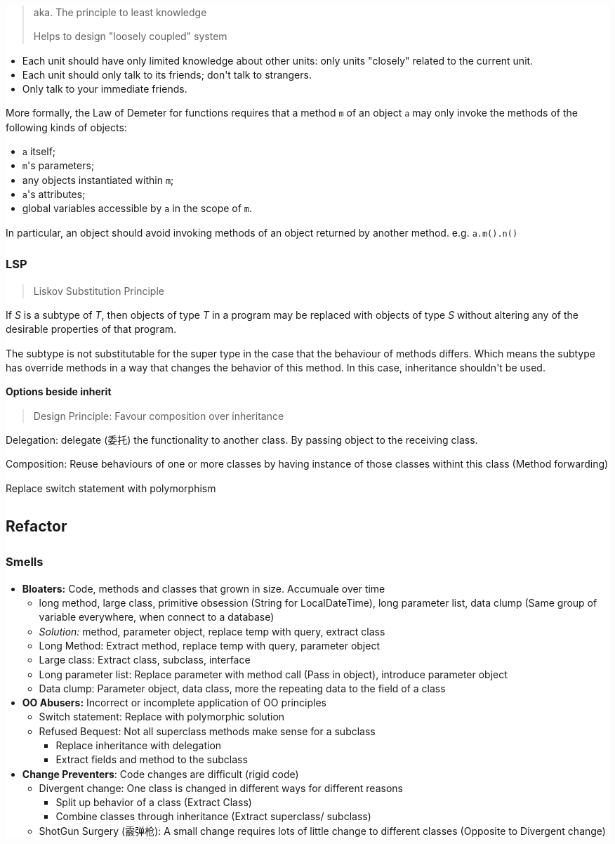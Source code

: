 > aka. The principle to least knowledge
>
> Helps to design "loosely coupled" system

- Each unit should have only limited knowledge about other units: only units "closely" related to the current unit.
- Each unit should only talk to its friends; don't talk to strangers.
- Only talk to your immediate friends.

More formally, the Law of Demeter for functions requires that a method `m` of an object `a` may only invoke the methods of the following kinds of objects:

- `a` itself;
- `m`'s parameters;
- any objects instantiated within `m`;
- `a`'s attributes;
- global variables accessible by `a` in the scope of `m`.

In particular, an object should avoid invoking methods of an object returned by another method. e.g. `a.m().n()`

### LSP

> Liskov Substitution Principle

If *S* is a subtype of *T*, then objects of type *T* in a program may be replaced with objects of type *S* without altering any of the desirable properties of that program.

The subtype is not substitutable for the super type in the case that the behaviour of methods differs. Which means the subtype has override methods in a way that changes the behavior of this method. In this case, inheritance shouldn't be used.

**Options beside inherit**

> Design Principle: Favour composition over inheritance

Delegation: delegate (委托) the functionality to another class. By passing object to the receiving class.

Composition: Reuse behaviours of one or more classes by having instance of those classes withint this class (Method forwarding)

Replace switch statement with polymorphism

## Refactor

### Smells

* **Bloaters:** Code, methods and classes that grown in size. Accumuale over time
    * long method, large class, primitive obsession (String for LocalDateTime), long parameter list, data clump (Same group of variable everywhere, when connect to a database)
    * *Solution:* method, parameter object, replace temp with query, extract class
    * Long Method: Extract method, replace temp with query, parameter object
    * Large class: Extract class, subclass, interface
    * Long parameter list: Replace parameter with method call (Pass in object), introduce parameter object
    * Data clump: Parameter object, data class, more the repeating data to the field of a class
* **OO Abusers:** Incorrect or incomplete application of OO principles
    * Switch statement: Replace with polymorphic solution
    * Refused Bequest: Not all superclass methods make sense for a subclass
        * Replace inheritance with delegation
        * Extract fields and method to the subclass
* **Change Preventers**: Code changes are difficult (rigid code)
    * Divergent change: One class is changed in different ways for different reasons
        * Split up behavior of a class (Extract Class)
        * Combine classes through inheritance (Extract superclass/ subclass)
    * ShotGun Surgery (霰弹枪): A small change requires lots of little change to different classes (Opposite to Divergent change)
